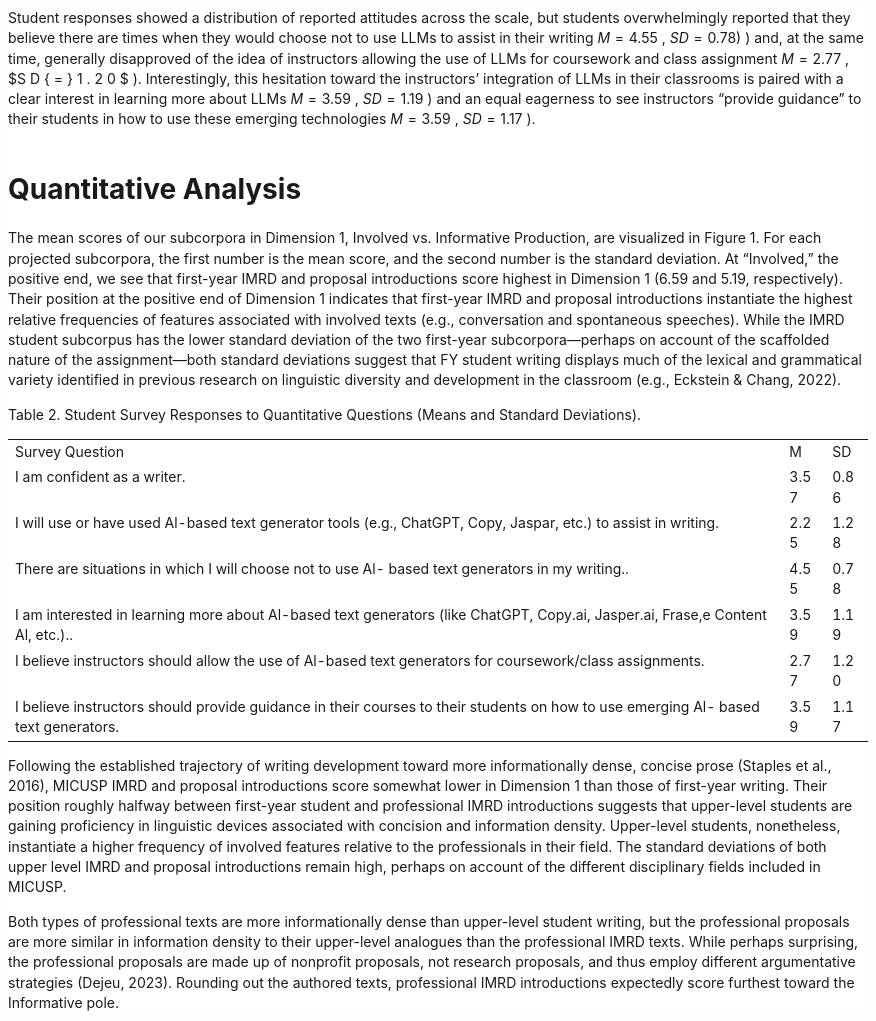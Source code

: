 Student responses showed a distribution of reported attitudes across the scale, but students overwhelmingly reported that they believe there are times when they would choose not to use LLMs to assist in their writing $\scriptstyle { M = 4 . 5 5 }$ , $S D { = } 0 . 7 8 )$ ) and, at the same time, generally disapproved of the idea of instructors allowing the use of LLMs for coursework and class assignment $M { = } 2 . 7 7$ , $S D { = } 1 . 2 0 $ ). Interestingly, this hesitation toward the instructors’ integration of LLMs in their classrooms is paired with a clear interest in learning more about LLMs $\scriptstyle { M = 3 . 5 9 }$ , $S D { = } 1 . 1 9$ ) and an equal eagerness to see instructors “provide guidance” to their students in how to use these emerging technologies $\scriptstyle { M = 3 . 5 9 }$ , $S D { = } 1 . 1 7$ ).

# Quantitative Analysis

The mean scores of our subcorpora in Dimension 1, Involved vs. Informative Production, are visualized in Figure 1. For each projected subcorpora, the first number is the mean score, and the second number is the standard deviation. At “Involved,” the positive end, we see that first-year IMRD and proposal introductions score highest in Dimension 1 (6.59 and 5.19, respectively). Their position at the positive end of Dimension 1 indicates that first-year IMRD and proposal introductions instantiate the highest relative frequencies of features associated with involved texts (e.g., conversation and spontaneous speeches). While the IMRD student subcorpus has the lower standard deviation of the two first-year subcorpora—perhaps on account of the scaffolded nature of the assignment—both standard deviations suggest that FY student writing displays much of the lexical and grammatical variety identified in previous research on linguistic diversity and development in the classroom (e.g., Eckstein & Chang, 2022).

Table 2. Student Survey Responses to Quantitative Questions (Means and Standard Deviations).   

<html><body><table><tr><td>Survey Question</td><td>M</td><td>SD</td></tr><tr><td>I am confident as a writer.</td><td>3.57</td><td>0.86</td></tr><tr><td>I will use or have used Al-based text generator tools (e.g., ChatGPT, Copy, Jaspar, etc.) to assist in writing.</td><td>2.25</td><td>1.28</td></tr><tr><td>There are situations in which I will choose not to use Al- based text generators in my writing..</td><td>4.55</td><td>0.78</td></tr><tr><td>I am interested in learning more about Al-based text generators (like ChatGPT, Copy.ai, Jasper.ai, Frase,e Content Al, etc.)..</td><td>3.59</td><td>1.19</td></tr><tr><td>I believe instructors should allow the use of Al-based text generators for coursework/class assignments.</td><td>2.77</td><td>1.20</td></tr><tr><td>I believe instructors should provide guidance in their courses to their students on how to use emerging Al- based text generators.</td><td>3.59</td><td>1.17</td></tr></table></body></html>

Following the established trajectory of writing development toward more informationally dense, concise prose (Staples et al., 2016), MICUSP IMRD and proposal introductions score somewhat lower in Dimension 1 than those of first-year writing. Their position roughly halfway between first-year student and professional IMRD introductions suggests that upper-level students are gaining proficiency in linguistic devices associated with concision and information density. Upper-level students, nonetheless, instantiate a higher frequency of involved features relative to the professionals in their field. The standard deviations of both upper level IMRD and proposal introductions remain high, perhaps on account of the different disciplinary fields included in MICUSP.

Both types of professional texts are more informationally dense than upper-level student writing, but the professional proposals are more similar in information density to their upper-level analogues than the professional IMRD texts. While perhaps surprising, the professional proposals are made up of nonprofit proposals, not research proposals, and thus employ different argumentative strategies (Dejeu, 2023). Rounding out the authored texts, professional IMRD introductions expectedly score furthest toward the Informative pole.
